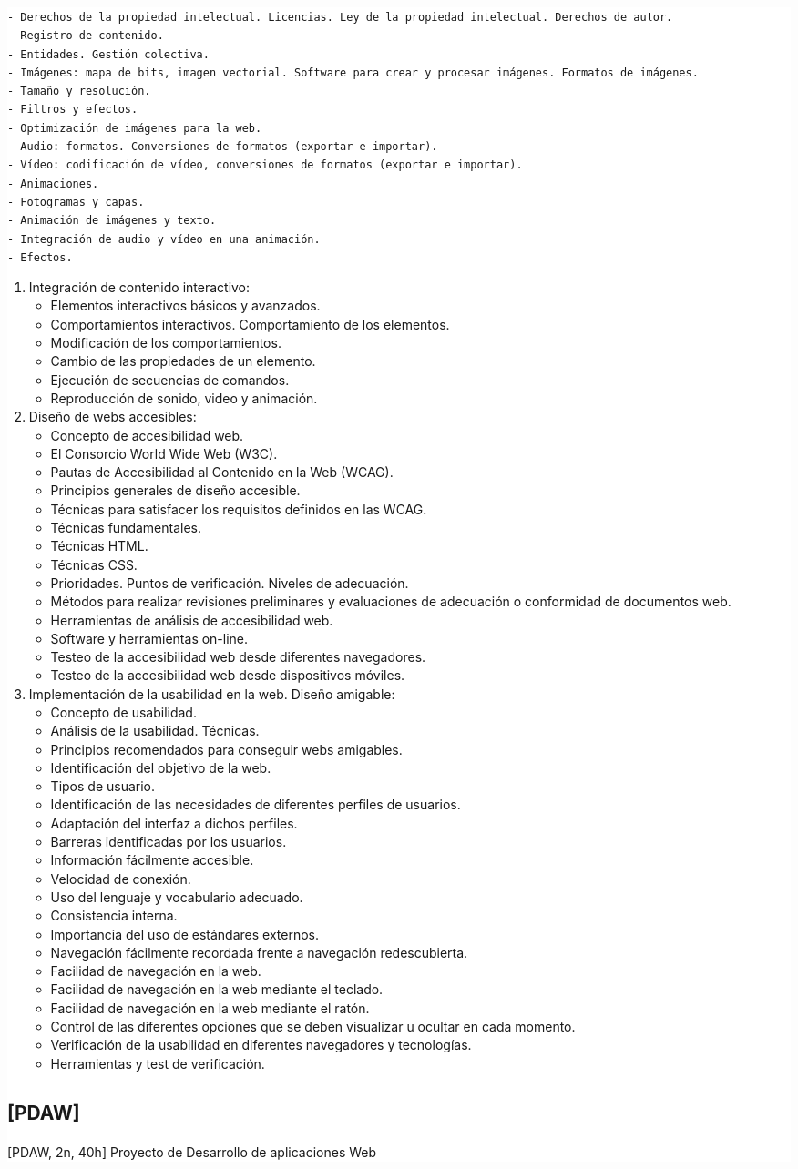     - Derechos de la propiedad intelectual. Licencias. Ley de la propiedad intelectual. Derechos de autor.
    - Registro de contenido.
    - Entidades. Gestión colectiva.
    - Imágenes: mapa de bits, imagen vectorial. Software para crear y procesar imágenes. Formatos de imágenes.
    - Tamaño y resolución.
    - Filtros y efectos.
    - Optimización de imágenes para la web.
    - Audio: formatos. Conversiones de formatos (exportar e importar).
    - Vídeo: codificación de vídeo, conversiones de formatos (exportar e importar).
    - Animaciones.
    - Fotogramas y capas.
    - Animación de imágenes y texto.
    - Integración de audio y vídeo en una animación.
    - Efectos.
1. Integración de contenido interactivo:
    - Elementos interactivos básicos y avanzados.
    - Comportamientos interactivos. Comportamiento de los elementos.
    - Modificación de los comportamientos.
    - Cambio de las propiedades de un elemento.
    - Ejecución de secuencias de comandos.
    - Reproducción de sonido, video y animación.
1. Diseño de webs accesibles:
    - Concepto de accesibilidad web.
    - El Consorcio World Wide Web (W3C).
    - Pautas de Accesibilidad al Contenido en la Web (WCAG).
    - Principios generales de diseño accesible.
    - Técnicas para satisfacer los requisitos definidos en las WCAG.
    - Técnicas fundamentales.
    - Técnicas HTML.
    - Técnicas CSS.
    - Prioridades. Puntos de verificación. Niveles de adecuación.
    - Métodos para realizar revisiones preliminares y evaluaciones de adecuación o conformidad de documentos web.
    - Herramientas de análisis de accesibilidad web.
    - Software y herramientas on-line.
    - Testeo de la accesibilidad web desde diferentes navegadores.
    - Testeo de la accesibilidad web desde dispositivos móviles.
1. Implementación de la usabilidad en la web. Diseño amigable:
    - Concepto de usabilidad.
    - Análisis de la usabilidad. Técnicas.
    - Principios recomendados para conseguir webs amigables.
    - Identificación del objetivo de la web.
    - Tipos de usuario.
    - Identificación de las necesidades de diferentes perfiles de usuarios.
    - Adaptación del interfaz a dichos perfiles.
    - Barreras identificadas por los usuarios.
    - Información fácilmente accesible.
    - Velocidad de conexión.
    - Uso del lenguaje y vocabulario adecuado.
    - Consistencia interna.
    - Importancia del uso de estándares externos.
    - Navegación fácilmente recordada frente a navegación redescubierta.
    - Facilidad de navegación en la web.
    - Facilidad de navegación en la web mediante el teclado.
    - Facilidad de navegación en la web mediante el ratón.
    - Control de las diferentes opciones que se deben visualizar u ocultar en cada momento.
    - Verificación de la usabilidad en diferentes navegadores y tecnologías.
    - Herramientas y test de verificación. 
## [PDAW]
[PDAW, 2n, 40h] Proyecto de Desarrollo de aplicaciones Web